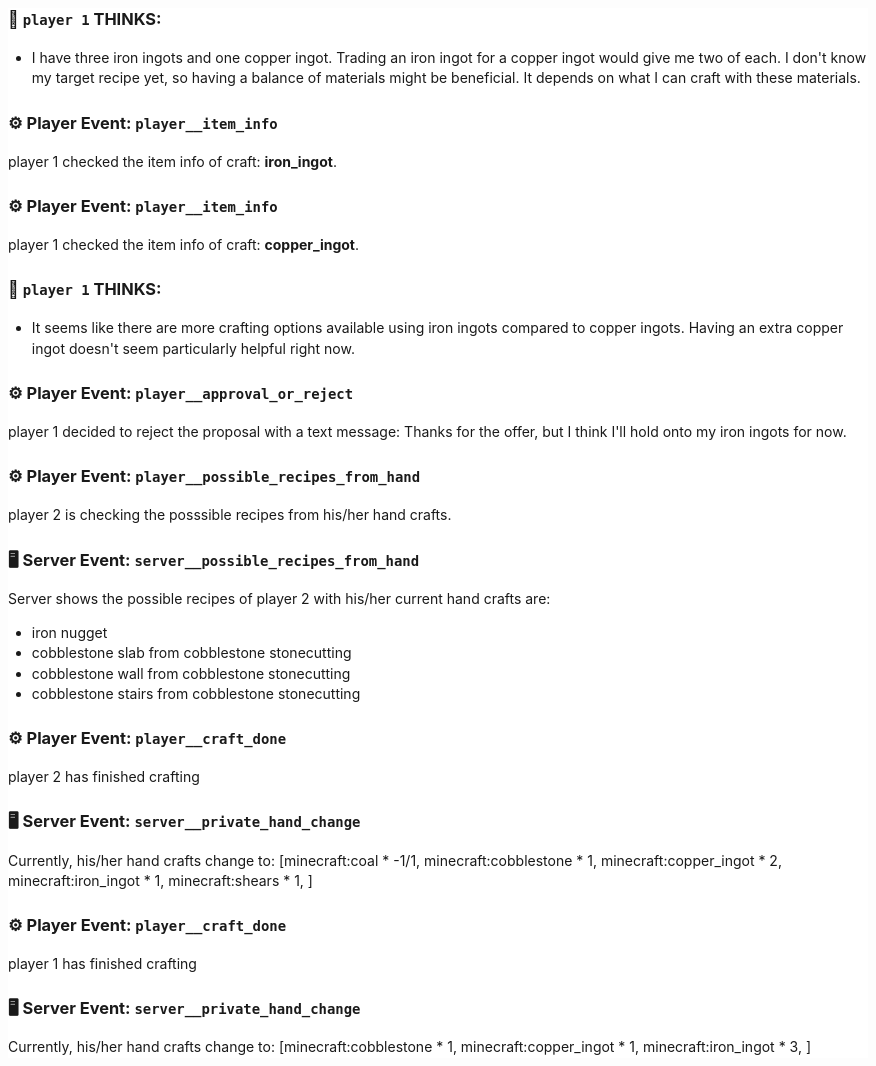 
### 🧠 `player 1` THINKS:
- I have three iron ingots and one copper ingot.  Trading an iron ingot for a copper ingot would give me two of each.  I don't know my target recipe yet, so having a balance of materials might be beneficial.  It depends on what I can craft with these materials.

### ⚙️ Player Event: `player__item_info`
player 1 checked the item info of craft: **iron_ingot**.


### ⚙️ Player Event: `player__item_info`
player 1 checked the item info of craft: **copper_ingot**.


### 🧠 `player 1` THINKS:
- It seems like there are more crafting options available using iron ingots compared to copper ingots.  Having an extra copper ingot doesn't seem particularly helpful right now.

### ⚙️ Player Event: `player__approval_or_reject`
player 1 decided to reject the proposal with a text message: Thanks for the offer, but I think I'll hold onto my iron ingots for now.


### ⚙️ Player Event: `player__possible_recipes_from_hand`
player 2 is checking the posssible recipes from his/her hand crafts.


### 🖥 Server Event: `server__possible_recipes_from_hand`
Server shows the possible recipes of player 2 with his/her current hand crafts are: 
   - iron nugget
   - cobblestone slab from cobblestone stonecutting
   - cobblestone wall from cobblestone stonecutting
   - cobblestone stairs from cobblestone stonecutting


### ⚙️ Player Event: `player__craft_done`
player 2 has finished crafting


### 🖥 Server Event: `server__private_hand_change`
Currently, his/her hand crafts change to: [minecraft:coal * -1/1, minecraft:cobblestone * 1, minecraft:copper_ingot * 2, minecraft:iron_ingot * 1, minecraft:shears * 1, ]


### ⚙️ Player Event: `player__craft_done`
player 1 has finished crafting


### 🖥 Server Event: `server__private_hand_change`
Currently, his/her hand crafts change to: [minecraft:cobblestone * 1, minecraft:copper_ingot * 1, minecraft:iron_ingot * 3, ]
